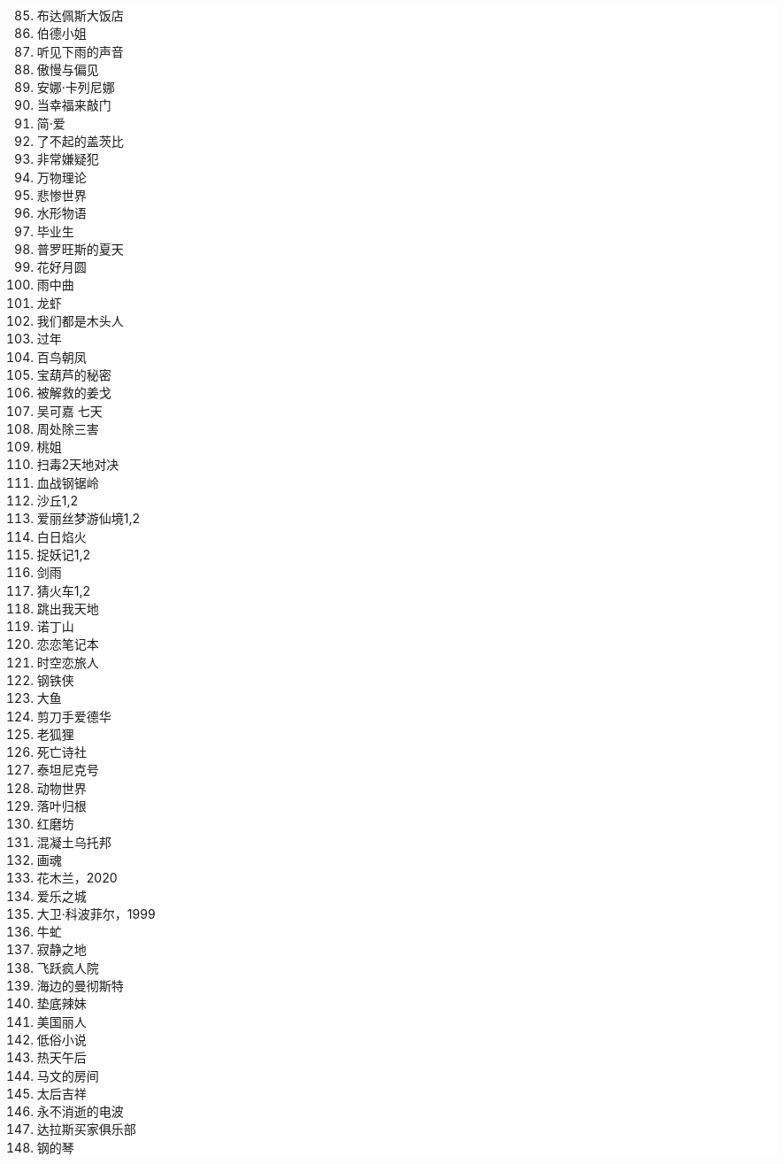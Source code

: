85.  布达佩斯大饭店
86.  伯德小姐
87.  听见下雨的声音
88.  傲慢与偏见
89.  安娜·卡列尼娜
90.  当幸福来敲门
91.  简·爱
92.  了不起的盖茨比
93.  非常嫌疑犯
94.  万物理论
95.  悲惨世界
96.  水形物语
97.  毕业生
98.  普罗旺斯的夏天
99.  花好月圆
100. 雨中曲
101. 龙虾
102. 我们都是木头人
103. 过年
104. 百鸟朝凤
105. 宝葫芦的秘密
106. 被解救的姜戈
107. 吴可嘉 七天
108. 周处除三害
109. 桃姐
110. 扫毒2天地对决
111. 血战钢锯岭
112. 沙丘1,2
113. 爱丽丝梦游仙境1,2
114. 白日焰火
115. 捉妖记1,2
116. 剑雨
117. 猜火车1,2
118. 跳出我天地
119. 诺丁山
120. 恋恋笔记本
121. 时空恋旅人
122. 钢铁侠
123. 大鱼
124. 剪刀手爱德华
125. 老狐狸
126. 死亡诗社
127. 泰坦尼克号
128. 动物世界
129. 落叶归根
130. 红磨坊
131. 混凝土乌托邦
132. 画魂
133. 花木兰，2020
134. 爱乐之城
135. 大卫·科波菲尔，1999
136. 牛虻
137. 寂静之地
138. 飞跃疯人院
139. 海边的曼彻斯特
140. 垫底辣妹
141. 美国丽人
142. 低俗小说
143. 热天午后
144. 马文的房间
145. 太后吉祥
146. 永不消逝的电波
147. 达拉斯买家俱乐部
148. 钢的琴